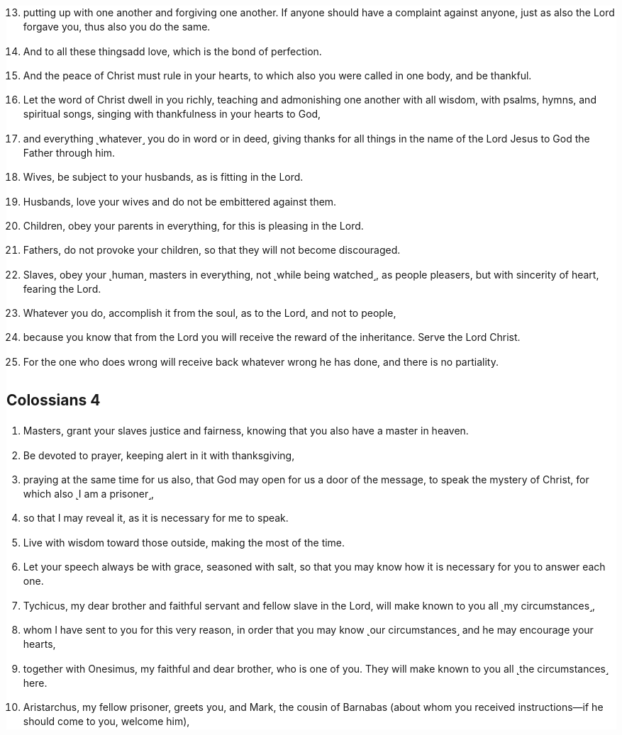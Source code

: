 13. putting up with one another and forgiving one another. If anyone should have a complaint against anyone, just as also the Lord forgave you, thus also you do the same.

14. And to all these thingsadd love, which is the bond of perfection.

15. And the peace of Christ must rule in your hearts, to which also you were called in one body, and be thankful.

16. Let the word of Christ dwell in you richly, teaching and admonishing one another with all wisdom, with psalms, hymns, and spiritual songs, singing with thankfulness in your hearts to God,

17. and everything ˻whatever˼ you do in word or in deed, giving thanks for all things in the name of the Lord Jesus to God the Father through him.

18. Wives, be subject to your husbands, as is fitting in the Lord.

19. Husbands, love your wives and do not be embittered against them.

20. Children, obey your parents in everything, for this is pleasing in the Lord.

21. Fathers, do not provoke your children, so that they will not become discouraged.

22. Slaves, obey your ˻human˼ masters in everything, not ˻while being watched˼, as people pleasers, but with sincerity of heart, fearing the Lord.

23. Whatever you do, accomplish it from the soul, as to the Lord, and not to people,

24. because you know that from the Lord you will receive the reward of the inheritance. Serve the Lord Christ.

25. For the one who does wrong will receive back whatever wrong he has done, and there is no partiality.

## Colossians 4

1. Masters, grant your slaves justice and fairness, knowing that you also have a master in heaven.

2. Be devoted to prayer, keeping alert in it with thanksgiving,

3. praying at the same time for us also, that God may open for us a door of the message, to speak the mystery of Christ, for which also ˻I am a prisoner˼,

4. so that I may reveal it, as it is necessary for me to speak.

5. Live with wisdom toward those outside, making the most of the time.

6. Let your speech always be with grace, seasoned with salt, so that you may know how it is necessary for you to answer each one.

7. Tychicus, my dear brother and faithful servant and fellow slave in the Lord, will make known to you all ˻my circumstances˼,

8. whom I have sent to you for this very reason, in order that you may know ˻our circumstances˼ and he may encourage your hearts,

9. together with Onesimus, my faithful and dear brother, who is one of you. They will make known to you all ˻the circumstances˼ here.

10. Aristarchus, my fellow prisoner, greets you, and Mark, the cousin of Barnabas (about whom you received instructions—if he should come to you, welcome him),

